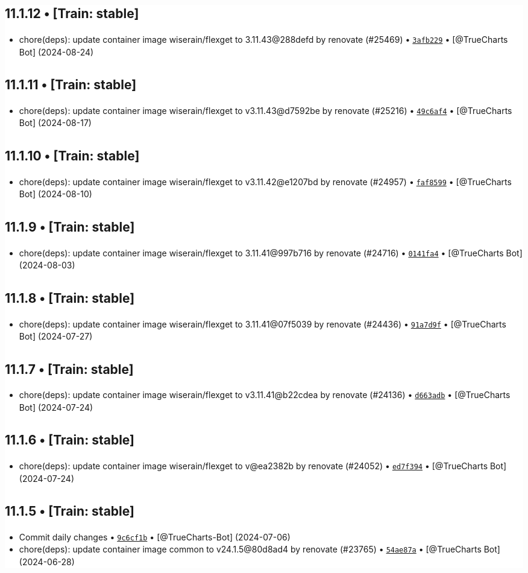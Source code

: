 ## 11.1.12 • [Train: stable]

- chore(deps): update container image wiserain/flexget to 3.11.43@288defd by renovate (#25469) • [`3afb229`](https://github.com/trueforge-org/truecharts/commit/3afb229affe93fd2c4a43fc286cdf79299b7e147) • [@TrueCharts Bot] (2024-08-24)

## 11.1.11 • [Train: stable]

- chore(deps): update container image wiserain/flexget to v3.11.43@d7592be by renovate (#25216) • [`49c6af4`](https://github.com/trueforge-org/truecharts/commit/49c6af4b196cd35122578f7ba09e8c033338c534) • [@TrueCharts Bot] (2024-08-17)

## 11.1.10 • [Train: stable]

- chore(deps): update container image wiserain/flexget to v3.11.42@e1207bd by renovate (#24957) • [`faf8599`](https://github.com/trueforge-org/truecharts/commit/faf8599b56835637432fb9519ba0f731cd455ab4) • [@TrueCharts Bot] (2024-08-10)

## 11.1.9 • [Train: stable]

- chore(deps): update container image wiserain/flexget to 3.11.41@997b716 by renovate (#24716) • [`0141fa4`](https://github.com/trueforge-org/truecharts/commit/0141fa453c54475984fee70908e827ed3d77354e) • [@TrueCharts Bot] (2024-08-03)

## 11.1.8 • [Train: stable]

- chore(deps): update container image wiserain/flexget to 3.11.41@07f5039 by renovate (#24436) • [`91a7d9f`](https://github.com/trueforge-org/truecharts/commit/91a7d9f2b397cb8ec7d43e94975ddd5b97ce8627) • [@TrueCharts Bot] (2024-07-27)

## 11.1.7 • [Train: stable]

- chore(deps): update container image wiserain/flexget to v3.11.41@b22cdea by renovate (#24136) • [`d663adb`](https://github.com/trueforge-org/truecharts/commit/d663adb79faacdb0d883e90a71e478cf5d5c3df7) • [@TrueCharts Bot] (2024-07-24)

## 11.1.6 • [Train: stable]

- chore(deps): update container image wiserain/flexget to v@ea2382b by renovate (#24052) • [`ed7f394`](https://github.com/trueforge-org/truecharts/commit/ed7f3945aacf786ed1dcd929dfed2bf2fdeb293f) • [@TrueCharts Bot] (2024-07-24)

## 11.1.5 • [Train: stable]

- Commit daily changes • [`9c6cf1b`](https://github.com/trueforge-org/truecharts/commit/9c6cf1b50bf0ffbf6d3475b06ccd16b7e246f18f) • [@TrueCharts-Bot] (2024-07-06)
- chore(deps): update container image common to v24.1.5@80d8ad4 by renovate (#23765) • [`54ae87a`](https://github.com/trueforge-org/truecharts/commit/54ae87acc36b06ada00401fc4526e9cfc670c26a) • [@TrueCharts Bot] (2024-06-28)
